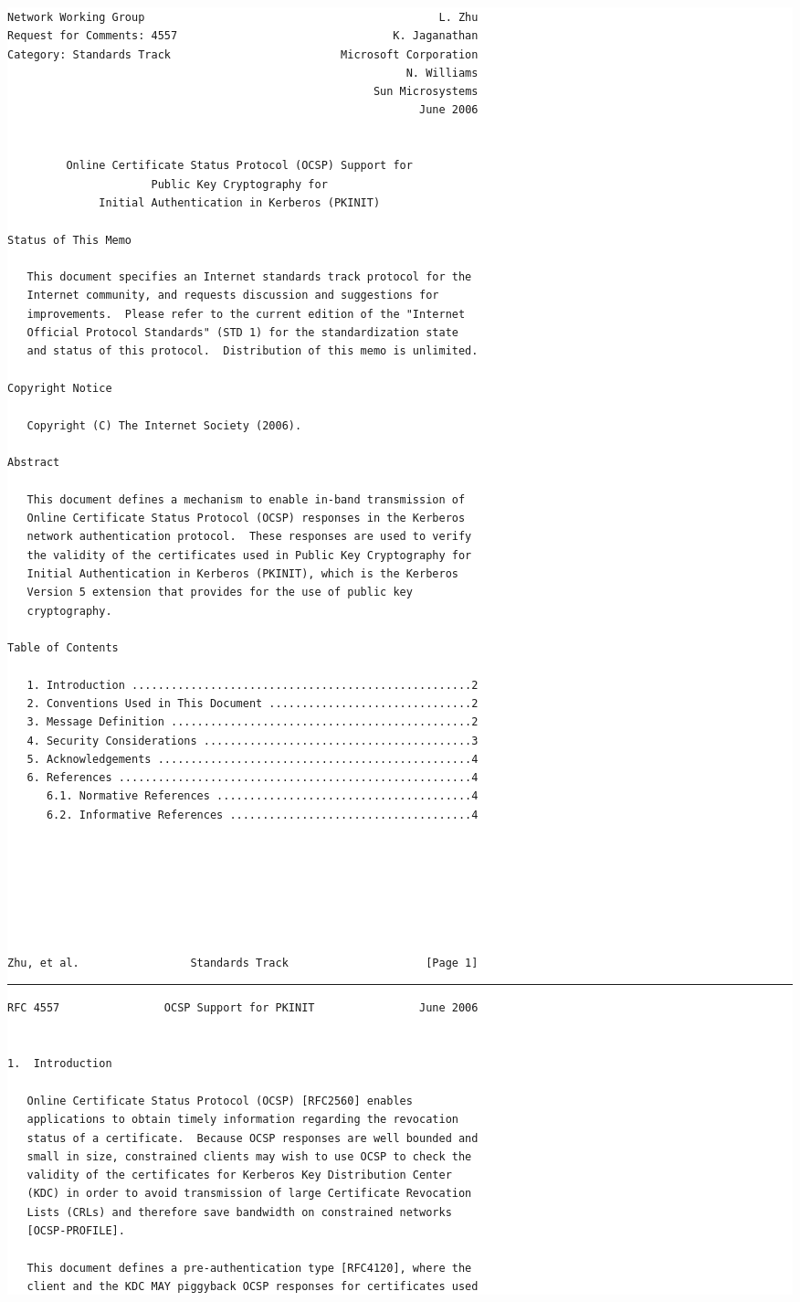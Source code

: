     Network Working Group                                             L. Zhu
    Request for Comments: 4557                                 K. Jaganathan
    Category: Standards Track                          Microsoft Corporation
                                                                 N. Williams
                                                            Sun Microsystems
                                                                   June 2006


             Online Certificate Status Protocol (OCSP) Support for
                          Public Key Cryptography for
                  Initial Authentication in Kerberos (PKINIT)

    Status of This Memo

       This document specifies an Internet standards track protocol for the
       Internet community, and requests discussion and suggestions for
       improvements.  Please refer to the current edition of the "Internet
       Official Protocol Standards" (STD 1) for the standardization state
       and status of this protocol.  Distribution of this memo is unlimited.

    Copyright Notice

       Copyright (C) The Internet Society (2006).

    Abstract

       This document defines a mechanism to enable in-band transmission of
       Online Certificate Status Protocol (OCSP) responses in the Kerberos
       network authentication protocol.  These responses are used to verify
       the validity of the certificates used in Public Key Cryptography for
       Initial Authentication in Kerberos (PKINIT), which is the Kerberos
       Version 5 extension that provides for the use of public key
       cryptography.

    Table of Contents

       1. Introduction ....................................................2
       2. Conventions Used in This Document ...............................2
       3. Message Definition ..............................................2
       4. Security Considerations .........................................3
       5. Acknowledgements ................................................4
       6. References ......................................................4
          6.1. Normative References .......................................4
          6.2. Informative References .....................................4







    Zhu, et al.                 Standards Track                     [Page 1]

------------------------------------------------------------------------

``` newpage
RFC 4557                OCSP Support for PKINIT                June 2006


1.  Introduction

   Online Certificate Status Protocol (OCSP) [RFC2560] enables
   applications to obtain timely information regarding the revocation
   status of a certificate.  Because OCSP responses are well bounded and
   small in size, constrained clients may wish to use OCSP to check the
   validity of the certificates for Kerberos Key Distribution Center
   (KDC) in order to avoid transmission of large Certificate Revocation
   Lists (CRLs) and therefore save bandwidth on constrained networks
   [OCSP-PROFILE].

   This document defines a pre-authentication type [RFC4120], where the
   client and the KDC MAY piggyback OCSP responses for certificates used
```